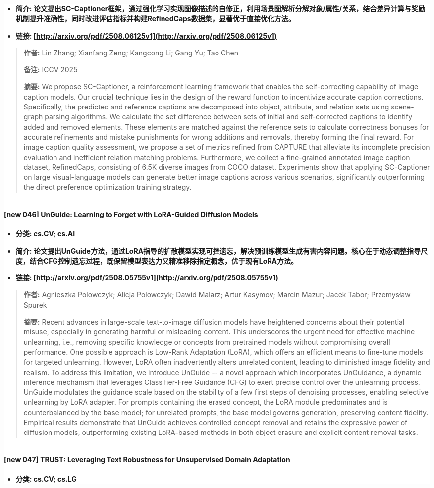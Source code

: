 - **简介: 论文提出SC-Captioner框架，通过强化学习实现图像描述的自修正，利用场景图解析分解对象/属性/关系，结合差异计算与奖励机制提升准确性，同时改进评估指标并构建RefinedCaps数据集，显著优于直接优化方法。**

- **链接: [http://arxiv.org/pdf/2508.06125v1](http://arxiv.org/pdf/2508.06125v1)**

> **作者:** Lin Zhang; Xianfang Zeng; Kangcong Li; Gang Yu; Tao Chen
>
> **备注:** ICCV 2025
>
> **摘要:** We propose SC-Captioner, a reinforcement learning framework that enables the self-correcting capability of image caption models. Our crucial technique lies in the design of the reward function to incentivize accurate caption corrections. Specifically, the predicted and reference captions are decomposed into object, attribute, and relation sets using scene-graph parsing algorithms. We calculate the set difference between sets of initial and self-corrected captions to identify added and removed elements. These elements are matched against the reference sets to calculate correctness bonuses for accurate refinements and mistake punishments for wrong additions and removals, thereby forming the final reward. For image caption quality assessment, we propose a set of metrics refined from CAPTURE that alleviate its incomplete precision evaluation and inefficient relation matching problems. Furthermore, we collect a fine-grained annotated image caption dataset, RefinedCaps, consisting of 6.5K diverse images from COCO dataset. Experiments show that applying SC-Captioner on large visual-language models can generate better image captions across various scenarios, significantly outperforming the direct preference optimization training strategy.
>
---
#### [new 046] UnGuide: Learning to Forget with LoRA-Guided Diffusion Models
- **分类: cs.CV; cs.AI**

- **简介: 论文提出UnGuide方法，通过LoRA指导的扩散模型实现可控遗忘，解决预训练模型生成有害内容问题。核心在于动态调整指导尺度，结合CFG控制遗忘过程，既保留模型表达力又精准移除指定概念，优于现有LoRA方法。**

- **链接: [http://arxiv.org/pdf/2508.05755v1](http://arxiv.org/pdf/2508.05755v1)**

> **作者:** Agnieszka Polowczyk; Alicja Polowczyk; Dawid Malarz; Artur Kasymov; Marcin Mazur; Jacek Tabor; Przemysław Spurek
>
> **摘要:** Recent advances in large-scale text-to-image diffusion models have heightened concerns about their potential misuse, especially in generating harmful or misleading content. This underscores the urgent need for effective machine unlearning, i.e., removing specific knowledge or concepts from pretrained models without compromising overall performance. One possible approach is Low-Rank Adaptation (LoRA), which offers an efficient means to fine-tune models for targeted unlearning. However, LoRA often inadvertently alters unrelated content, leading to diminished image fidelity and realism. To address this limitation, we introduce UnGuide -- a novel approach which incorporates UnGuidance, a dynamic inference mechanism that leverages Classifier-Free Guidance (CFG) to exert precise control over the unlearning process. UnGuide modulates the guidance scale based on the stability of a few first steps of denoising processes, enabling selective unlearning by LoRA adapter. For prompts containing the erased concept, the LoRA module predominates and is counterbalanced by the base model; for unrelated prompts, the base model governs generation, preserving content fidelity. Empirical results demonstrate that UnGuide achieves controlled concept removal and retains the expressive power of diffusion models, outperforming existing LoRA-based methods in both object erasure and explicit content removal tasks.
>
---
#### [new 047] TRUST: Leveraging Text Robustness for Unsupervised Domain Adaptation
- **分类: cs.CV; cs.LG**
